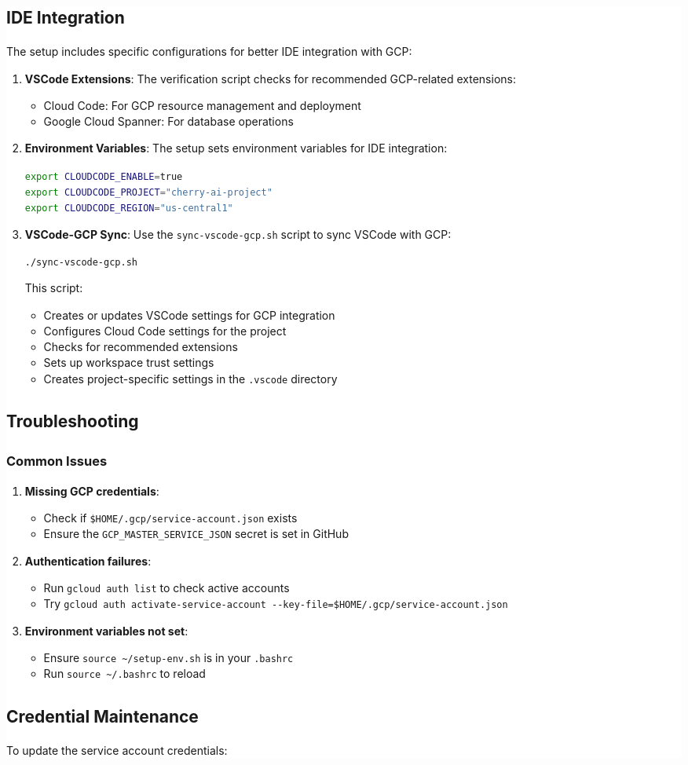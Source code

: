 ## IDE Integration

The setup includes specific configurations for better IDE integration with GCP:

1. **VSCode Extensions**: The verification script checks for recommended GCP-related extensions:

   - Cloud Code: For GCP resource management and deployment
   - Google Cloud Spanner: For database operations

2. **Environment Variables**: The setup sets environment variables for IDE integration:

   ```bash
   export CLOUDCODE_ENABLE=true
   export CLOUDCODE_PROJECT="cherry-ai-project"
   export CLOUDCODE_REGION="us-central1"
   ```

3. **VSCode-GCP Sync**: Use the `sync-vscode-gcp.sh` script to sync VSCode with GCP:

   ```bash
   ./sync-vscode-gcp.sh
   ```

   This script:

   - Creates or updates VSCode settings for GCP integration
   - Configures Cloud Code settings for the project
   - Checks for recommended extensions
   - Sets up workspace trust settings
   - Creates project-specific settings in the `.vscode` directory

   ```

   ```

## Troubleshooting

### Common Issues

1. **Missing GCP credentials**:

   - Check if `$HOME/.gcp/service-account.json` exists
   - Ensure the `GCP_MASTER_SERVICE_JSON` secret is set in GitHub

2. **Authentication failures**:

   - Run `gcloud auth list` to check active accounts
   - Try `gcloud auth activate-service-account --key-file=$HOME/.gcp/service-account.json`

3. **Environment variables not set**:
   - Ensure `source ~/setup-env.sh` is in your `.bashrc`
   - Run `source ~/.bashrc` to reload

## Credential Maintenance

To update the service account credentials:

